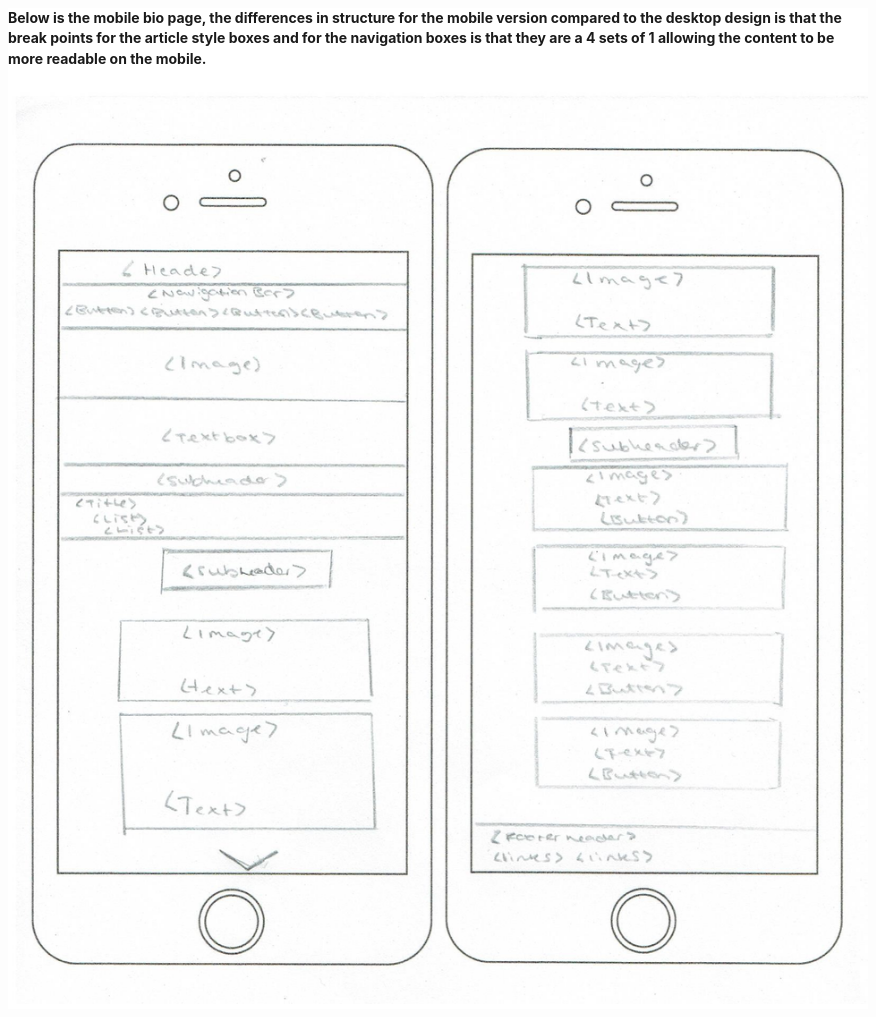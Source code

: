 #### Below is the mobile bio page, the differences in structure for the mobile version compared to the desktop design is that the break points for the article style boxes and for the navigation boxes is that they are a 4 sets of 1 allowing the content to be more readable on the mobile.

![](readme-media/mobile-bio.jpg)
